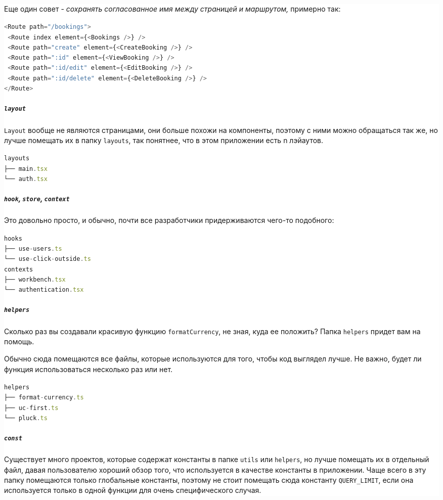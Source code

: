 Еще один совет - *сохранять согласованное имя между страницей и маршрутом,* примерно так:

```javascript
<Route path="/bookings">
 <Route index element={<Bookings />} />
 <Route path="create" element={<CreateBooking />} />
 <Route path=":id" element={<ViewBooking />} />
 <Route path=":id/edit" element={<EditBooking />} />
 <Route path=":id/delete" element={<DeleteBooking />} />
</Route>
```

##### `layout`

`Layout` вообще не являются страницами, они больше похожи на компоненты, поэтому с ними можно обращаться так же, но лучше помещать их в папку `layouts`, так понятнее, что в этом приложении есть n лэйаутов.

```javascript
layouts
├── main.tsx
└── auth.tsx
```

##### `hook`, `store`, `context`

Это довольно просто, и обычно, почти все разработчики придерживаются чего-то подобного:

```javascript
hooks
├── use-users.ts
└── use-click-outside.ts
contexts
├── workbench.tsx
└── authentication.tsx
```

##### `helpers`

Сколько раз вы создавали красивую функцию `formatCurrency`, не зная, куда ее положить? Папка `helpers` придет вам на помощь.

Обычно сюда помещаются все файлы, которые используются для того, чтобы код выглядел лучше. Не важно, будет ли функция использоваться несколько раз или нет.

```javascript
helpers
├── format-currency.ts
├── uc-first.ts
└── pluck.ts
```

##### `const`

Существует много проектов, которые содержат константы в папке `utils` или `helpers`, но лучше помещать их в отдельный файл, давая пользователю хороший обзор того, что используется в качестве константы в приложении. Чаще всего в эту папку помещаются только глобальные константы, поэтому не стоит помещать сюда константу `QUERY_LIMIT`, если она используется только в одной функции для очень специфического случая.

